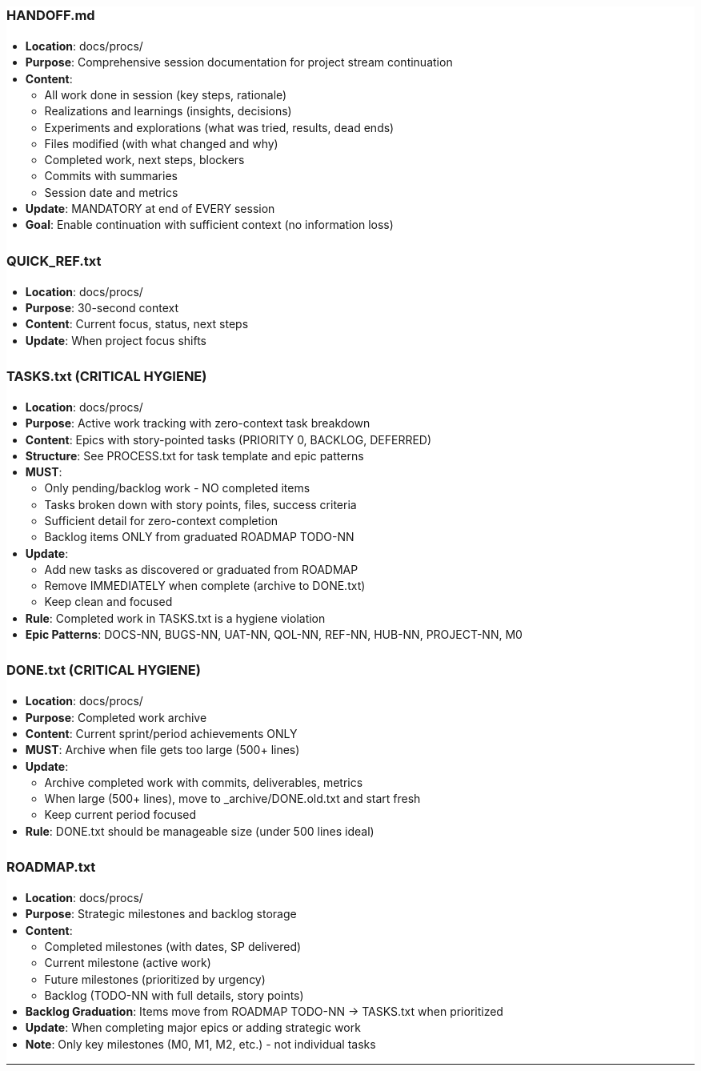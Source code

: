 ### HANDOFF.md
- **Location**: docs/procs/
- **Purpose**: Comprehensive session documentation for project stream continuation
- **Content**:
  - All work done in session (key steps, rationale)
  - Realizations and learnings (insights, decisions)
  - Experiments and explorations (what was tried, results, dead ends)
  - Files modified (with what changed and why)
  - Completed work, next steps, blockers
  - Commits with summaries
  - Session date and metrics
- **Update**: MANDATORY at end of EVERY session
- **Goal**: Enable continuation with sufficient context (no information loss)

### QUICK_REF.txt
- **Location**: docs/procs/
- **Purpose**: 30-second context
- **Content**: Current focus, status, next steps
- **Update**: When project focus shifts

### TASKS.txt (CRITICAL HYGIENE)
- **Location**: docs/procs/
- **Purpose**: Active work tracking with zero-context task breakdown
- **Content**: Epics with story-pointed tasks (PRIORITY 0, BACKLOG, DEFERRED)
- **Structure**: See PROCESS.txt for task template and epic patterns
- **MUST**:
  - Only pending/backlog work - NO completed items
  - Tasks broken down with story points, files, success criteria
  - Sufficient detail for zero-context completion
  - Backlog items ONLY from graduated ROADMAP TODO-NN
- **Update**:
  - Add new tasks as discovered or graduated from ROADMAP
  - Remove IMMEDIATELY when complete (archive to DONE.txt)
  - Keep clean and focused
- **Rule**: Completed work in TASKS.txt is a hygiene violation
- **Epic Patterns**: DOCS-NN, BUGS-NN, UAT-NN, QOL-NN, REF-NN, HUB-NN, PROJECT-NN, M0

### DONE.txt (CRITICAL HYGIENE)
- **Location**: docs/procs/
- **Purpose**: Completed work archive
- **Content**: Current sprint/period achievements ONLY
- **MUST**: Archive when file gets too large (500+ lines)
- **Update**:
  - Archive completed work with commits, deliverables, metrics
  - When large (500+ lines), move to _archive/DONE.old.txt and start fresh
  - Keep current period focused
- **Rule**: DONE.txt should be manageable size (under 500 lines ideal)

### ROADMAP.txt
- **Location**: docs/procs/
- **Purpose**: Strategic milestones and backlog storage
- **Content**:
  - Completed milestones (with dates, SP delivered)
  - Current milestone (active work)
  - Future milestones (prioritized by urgency)
  - Backlog (TODO-NN with full details, story points)
- **Backlog Graduation**: Items move from ROADMAP TODO-NN → TASKS.txt when prioritized
- **Update**: When completing major epics or adding strategic work
- **Note**: Only key milestones (M0, M1, M2, etc.) - not individual tasks

---